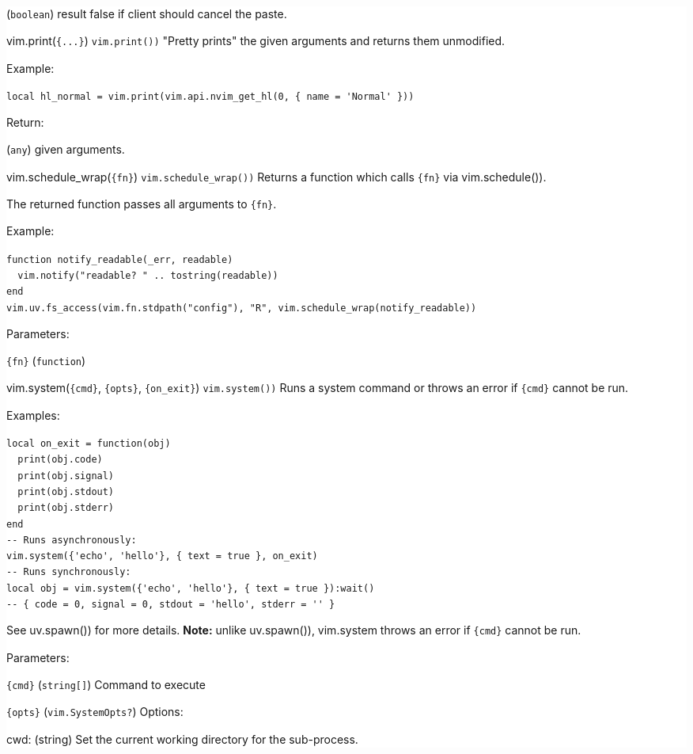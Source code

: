 (`boolean`) result false if client should cancel the paste.

vim.print(`{...}`) `vim.print())` "Pretty prints" the given arguments and returns them unmodified.

Example:

```
local hl_normal = vim.print(vim.api.nvim_get_hl(0, { name = 'Normal' }))
```

Return:

(`any`) given arguments.

vim.schedule\_wrap(`{fn}`) `vim.schedule_wrap())` Returns a function which calls `{fn}` via vim.schedule()).

The returned function passes all arguments to `{fn}`.

Example:

```
function notify_readable(_err, readable)
  vim.notify("readable? " .. tostring(readable))
end
vim.uv.fs_access(vim.fn.stdpath("config"), "R", vim.schedule_wrap(notify_readable))
```

Parameters:

`{fn}` (`function`)

vim.system(`{cmd}`, `{opts}`, `{on_exit}`) `vim.system())` Runs a system command or throws an error if `{cmd}` cannot be run.

Examples:

```
local on_exit = function(obj)
  print(obj.code)
  print(obj.signal)
  print(obj.stdout)
  print(obj.stderr)
end
-- Runs asynchronously:
vim.system({'echo', 'hello'}, { text = true }, on_exit)
-- Runs synchronously:
local obj = vim.system({'echo', 'hello'}, { text = true }):wait()
-- { code = 0, signal = 0, stdout = 'hello', stderr = '' }
```

See uv.spawn()) for more details. **Note:** unlike uv.spawn()), vim.system throws an error if `{cmd}` cannot be run.

Parameters:

`{cmd}` (`string[]`) Command to execute

`{opts}` (`vim.SystemOpts?`) Options:

cwd: (string) Set the current working directory for the sub-process.
